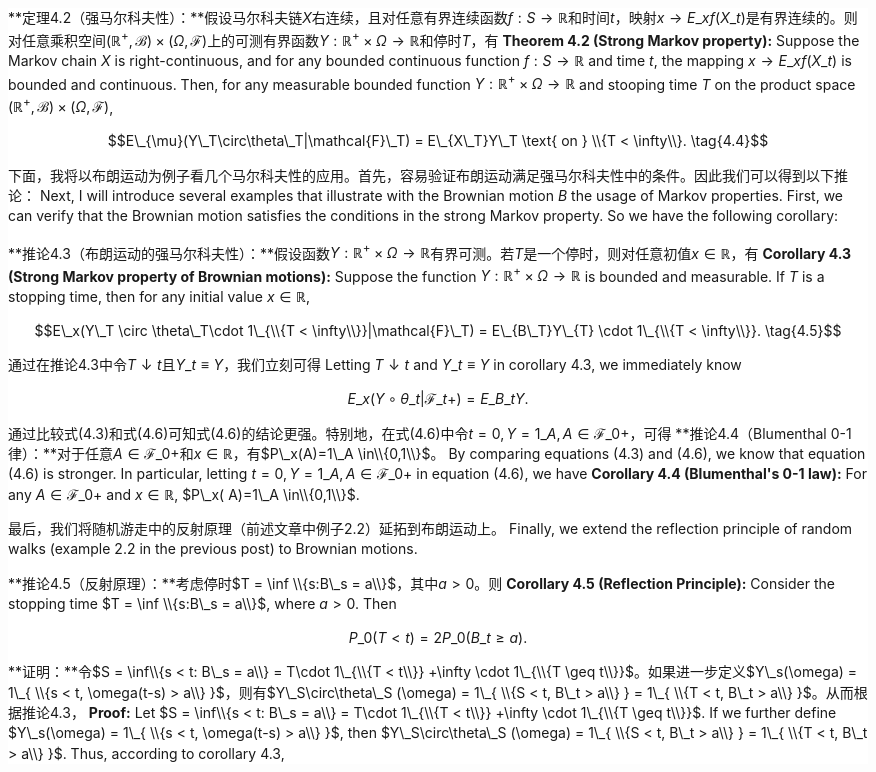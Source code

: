 **定理4.2（强马尔科夫性）：**假设马尔科夫链$X$右连续，且对任意有界连续函数$f: S\to \mathbb{R}$和时间$t$，映射$x\to E\_xf(X\_t)$是有界连续的。则对任意乘积空间$(\mathbb{R}^+,\mathcal{B})\times(\Omega,\mathcal{F})$上的可测有界函数$Y: \mathbb{R}^+\times\Omega \to \mathbb{R}$和停时$T$，有
**Theorem 4.2 (Strong Markov property):** Suppose the Markov chain $X$ is right-continuous, and for any bounded continuous function $f: S\to \mathbb{R}$ and time $t$, the mapping $x\to E\_xf(X\_t)$ is bounded and continuous. Then, for any measurable bounded function $Y: \mathbb{R}^+\times\Omega \to \mathbb{R}$ and stooping time $T$ on the product space $(\mathbb{R}^+,\mathcal{B})\times(\Omega,\mathcal{F})$,

$$E\_{\mu}(Y\_T\circ\theta\_T|\mathcal{F}\_T) = E\_{X\_T}Y\_T \text{ on } \\{T < \infty\\}. \tag{4.4}$$

下面，我将以布朗运动为例子看几个马尔科夫性的应用。首先，容易验证布朗运动满足强马尔科夫性中的条件。因此我们可以得到以下推论：
Next, I will introduce several examples that illustrate with the Brownian motion $B$ the usage of Markov properties. First, we can verify that the Brownian motion satisfies the conditions in the strong Markov property. So we have the following corollary:

**推论4.3（布朗运动的强马尔科夫性）：**假设函数$Y:\mathbb{R}^+\times\Omega\to\mathbb{R}$有界可测。若$T$是一个停时，则对任意初值$x\in\mathbb{R}$，有
**Corollary 4.3 (Strong Markov property of Brownian motions):** Suppose the function $Y:\mathbb{R}^+\times\Omega\to\mathbb{R}$ is bounded and measurable. If $T$ is a stopping time, then for any initial value $x\in\mathbb{R}$,

$$E\_x(Y\_T \circ \theta\_T\cdot 1\_{\\{T < \infty\\}}|\mathcal{F}\_T) = E\_{B\_T}Y\_{T} \cdot 1\_{\\{T < \infty\\}}. \tag{4.5}$$

通过在推论4.3中令$T\downarrow t$且$Y\_t \equiv Y$，我们立刻可得
Letting $T\downarrow t$ and $Y\_t \equiv Y$ in corollary 4.3, we immediately know

$$E\_x(Y \circ \theta\_t|\mathcal{F}\_{t+}) = E\_{B\_t}Y. \tag{4.6}$$

通过比较式(4.3)和式(4.6)可知式(4.6)的结论更强。特别地，在式(4.6)中令$t=0,Y=1\_A,A\in \mathcal{F}\_{0+}$，可得
**推论4.4（Blumenthal 0-1律）：**对于任意$A\in \mathcal{F}\_{0+}$和$x\in\mathbb{R}$，有$P\_x(A)=1\_A \in\\{0,1\\}$。
By comparing equations (4.3) and (4.6), we know that equation (4.6) is stronger. In particular, letting $t=0, Y=1\_A, A\in \mathcal{F}\_{0+}$ in equation (4.6), we have
**Corollary 4.4 (Blumenthal's 0-1 law):** For any $A\in \mathcal{F}\_{0+}$ and $x\in\mathbb{R}$, $P\_x( A)=1\_A \in\\{0,1\\}$.

最后，我们将随机游走中的反射原理（前述文章中例子2.2）延拓到布朗运动上。
Finally, we extend the reflection principle of random walks (example 2.2 in the previous post) to Brownian motions.

**推论4.5（反射原理）：**考虑停时$T = \inf \\{s:B\_s = a\\}$，其中$a > 0$。则
**Corollary 4.5 (Reflection Principle):** Consider the stopping time $T = \inf \\{s:B\_s = a\\}$, where $a > 0$. Then

$$P\_0(T < t) = 2P\_0(B\_t \geq a).$$

**证明：**令$S = \inf\\{s < t: B\_s = a\\} = T\cdot 1\_{\\{T < t\\}} +\infty \cdot 1\_{\\{T \geq t\\}}$。如果进一步定义$Y\_s(\omega) = 1\_{ \\{s < t, \omega(t-s) > a\\} }$，则有$Y\_S\circ\theta\_S (\omega) = 1\_{ \\{S < t, B\_t > a\\} } = 1\_{ \\{T < t, B\_t > a\\} }$。从而根据推论4.3，
**Proof:** Let $S = \inf\\{s < t: B\_s = a\\} = T\cdot 1\_{\\{T < t\\}} +\infty \cdot 1\_{\\{T \geq t\\}}$. If we further define $Y\_s(\omega) = 1\_{ \\{s < t, \omega(t-s) > a\\} }$, then $Y\_S\circ\theta\_S (\omega) = 1\_{ \\{S < t, B\_t > a\\} } = 1\_{ \\{T < t, B\_t > a\\} }$. Thus, according to corollary 4.3,

